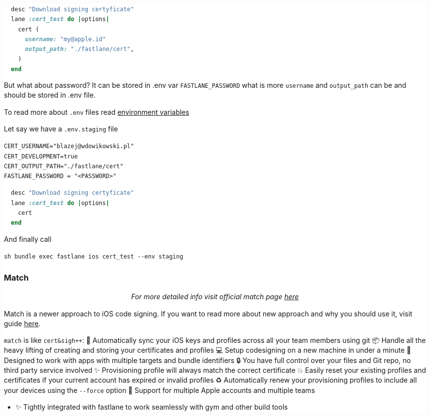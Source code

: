 ```ruby
  desc "Download signing certyficate"
  lane :cert_test do |options|
    cert (
      username: "my@apple.id"
      output_path: "./fastlane/cert",
    )
  end
```

But what about password? It can be stored in .env var `FASTLANE_PASSWORD` what is more `username` and `output_path` can be and should be stored in .env file.

To read more about `.env` files read [environment variables](#environment-variables)

Let say we have a `.env.staging` file

```
CERT_USERNAME="blazej@wdowikowski.pl"
CERT_DEVELOPMENT=true
CERT_OUTPUT_PATH="./fastlane/cert"
FASTLANE_PASSWORD = "<PASSWORD>"
```

```ruby
  desc "Download signing certyficate"
  lane :cert_test do |options|
    cert
  end
```

And finally call

``sh
bundle exec fastlane ios cert_test --env staging
``

### Match
<p align=center>
<em>For more detailed info visit official match page <a href="https://github.com/fastlane/fastlane/tree/master/match">here</a></em>
</p>

Match is a newer approach to iOS code signing. If you want to read more about new approach and why you should use it, visit guide [here](https://codesigning.guide/). 

`match` is like `cert&sigh++`:
 🔄 Automatically sync your iOS keys and profiles across all your team members using git
 📦 Handle all the heavy lifting of creating and storing your certificates and profiles
 💻 Setup codesigning on a new machine in under a minute
 🎯 Designed to work with apps with multiple targets and bundle identifiers
 🔒 You have full control over your files and Git repo, no third party service involved
 ✨ Provisioning profile will always match the correct certificate
 💥 Easily reset your existing profiles and certificates if your current account has expired or invalid profiles
 ♻️  Automatically renew your provisioning profiles to include all your devices using the `--force` option
 👥 Support for multiple Apple accounts and multiple teams
 * ✨ Tightly integrated with fastlane to work seamlessly with gym and other build tools
